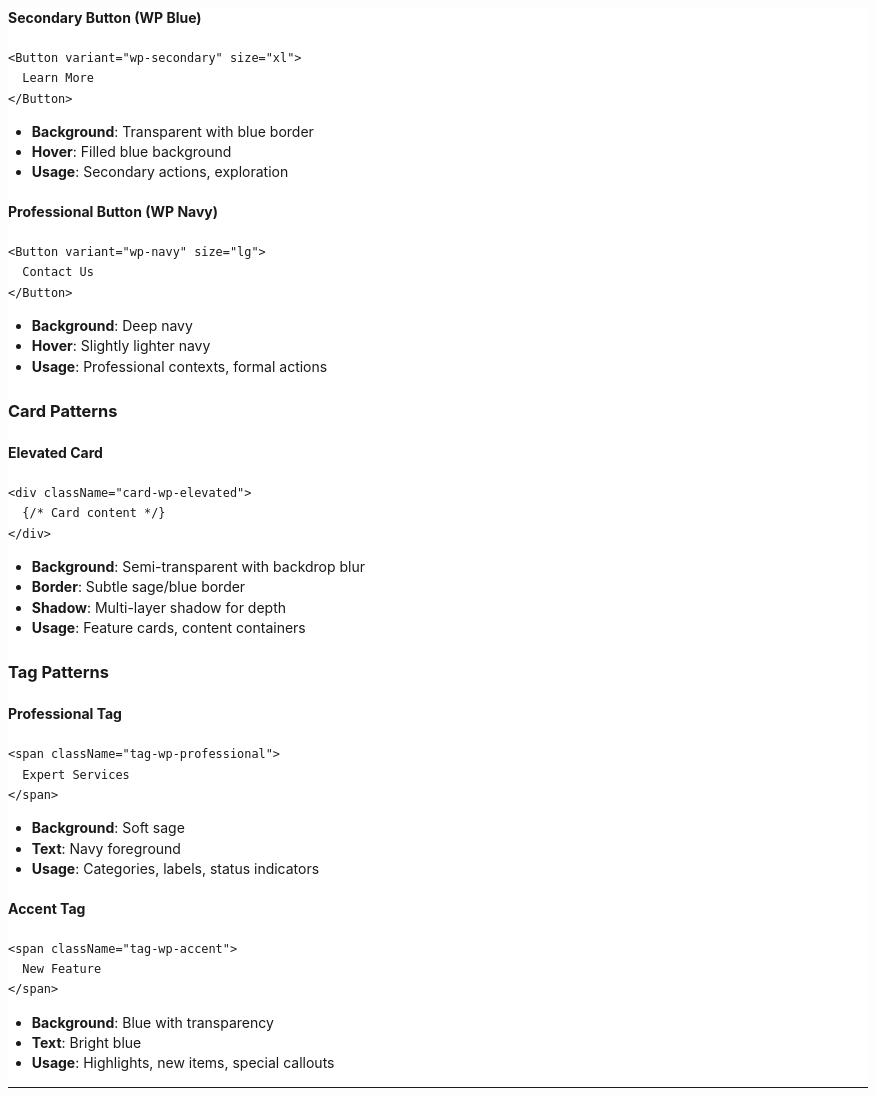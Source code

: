 #### **Secondary Button (WP Blue)**
```tsx
<Button variant="wp-secondary" size="xl">
  Learn More
</Button>
```
- **Background**: Transparent with blue border
- **Hover**: Filled blue background
- **Usage**: Secondary actions, exploration

#### **Professional Button (WP Navy)**
```tsx
<Button variant="wp-navy" size="lg">
  Contact Us
</Button>
```
- **Background**: Deep navy
- **Hover**: Slightly lighter navy
- **Usage**: Professional contexts, formal actions

### **Card Patterns**

#### **Elevated Card**
```tsx
<div className="card-wp-elevated">
  {/* Card content */}
</div>
```
- **Background**: Semi-transparent with backdrop blur
- **Border**: Subtle sage/blue border
- **Shadow**: Multi-layer shadow for depth
- **Usage**: Feature cards, content containers

### **Tag Patterns**

#### **Professional Tag**
```tsx
<span className="tag-wp-professional">
  Expert Services
</span>
```
- **Background**: Soft sage
- **Text**: Navy foreground
- **Usage**: Categories, labels, status indicators

#### **Accent Tag**
```tsx
<span className="tag-wp-accent">
  New Feature
</span>
```
- **Background**: Blue with transparency
- **Text**: Bright blue
- **Usage**: Highlights, new items, special callouts

---